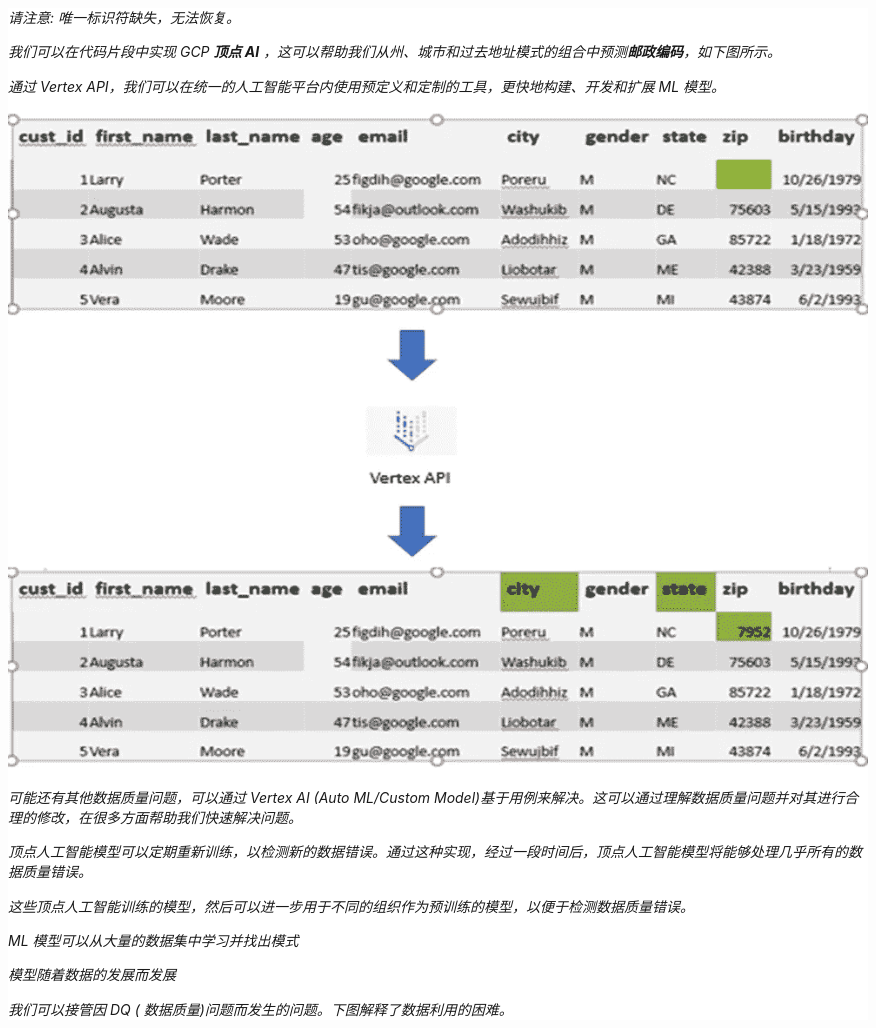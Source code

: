**请注意:* *唯一标识符缺失，无法恢复。**

*我们可以在代码片段中实现 GCP **顶点 AI** ，这可以帮助我们从州、城市和过去地址模式的组合中预测**邮政编码**，如下图所示。*

*通过 Vertex API，我们可以在统一的人工智能平台内使用预定义和定制的工具，更快地构建、开发和扩展 ML 模型。*

*![](img/c4f9c883cb3021ce6808ed3416c03318.png)*

*可能还有其他数据质量问题，可以通过 Vertex AI (Auto ML/Custom Model)基于用例来解决。这可以通过理解数据质量问题并对其进行合理的修改，在很多方面帮助我们快速解决问题。*

*顶点人工智能模型可以定期重新训练，以检测新的数据错误。通过这种实现，经过一段时间后，顶点人工智能模型将能够处理几乎所有的数据质量错误。*

*这些顶点人工智能训练的模型，然后可以进一步用于不同的组织作为预训练的模型，以便于检测数据质量错误。*

*ML 模型可以从大量的数据集中学习并找出模式*

*模型随着数据的发展而发展*

*我们可以接管因 DQ ( *数据质量*)问题而发生的问题。下图解释了数据利用的困难。*
